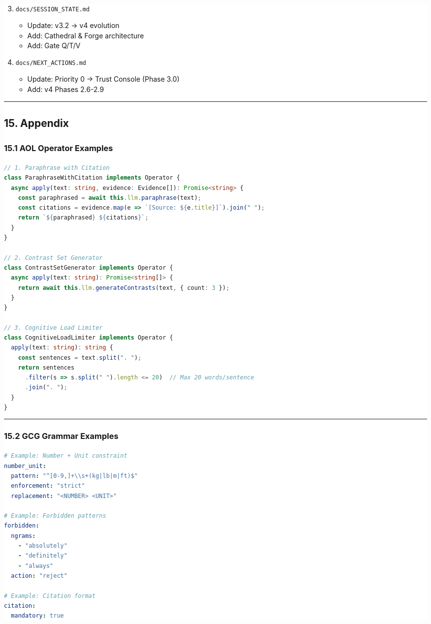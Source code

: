 3. `docs/SESSION_STATE.md`
   - Update: v3.2 → v4 evolution
   - Add: Cathedral & Forge architecture
   - Add: Gate Q/T/V

4. `docs/NEXT_ACTIONS.md`
   - Update: Priority 0 → Trust Console (Phase 3.0)
   - Add: v4 Phases 2.6-2.9

---

## 15. Appendix

### 15.1 AOL Operator Examples

```typescript
// 1. Paraphrase with Citation
class ParaphraseWithCitation implements Operator {
  async apply(text: string, evidence: Evidence[]): Promise<string> {
    const paraphrased = await this.llm.paraphrase(text);
    const citations = evidence.map(e => `[Source: ${e.title}]`).join(" ");
    return `${paraphrased} ${citations}`;
  }
}

// 2. Contrast Set Generator
class ContrastSetGenerator implements Operator {
  async apply(text: string): Promise<string[]> {
    return await this.llm.generateContrasts(text, { count: 3 });
  }
}

// 3. Cognitive Load Limiter
class CognitiveLoadLimiter implements Operator {
  apply(text: string): string {
    const sentences = text.split(". ");
    return sentences
      .filter(s => s.split(" ").length <= 20)  // Max 20 words/sentence
      .join(". ");
  }
}
```

---

### 15.2 GCG Grammar Examples

```yaml
# Example: Number + Unit constraint
number_unit:
  pattern: "^[0-9,]+\\s+(kg|lb|m|ft)$"
  enforcement: "strict"
  replacement: "<NUMBER> <UNIT>"

# Example: Forbidden patterns
forbidden:
  ngrams:
    - "absolutely"
    - "definitely"
    - "always"
  action: "reject"

# Example: Citation format
citation:
  mandatory: true
```